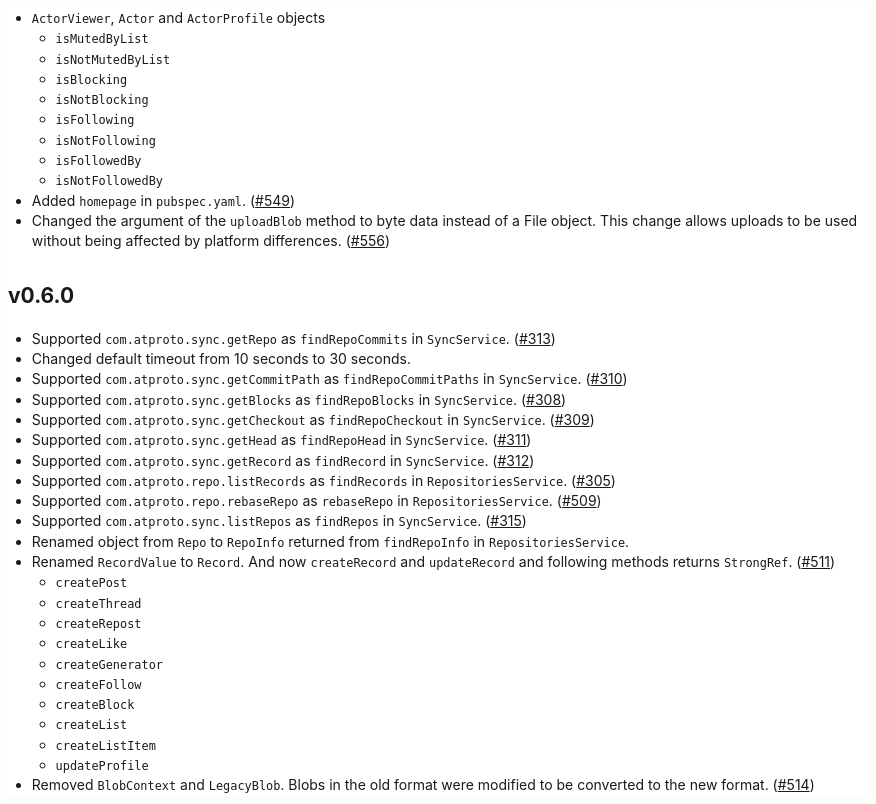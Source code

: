   - `ActorViewer`, `Actor` and `ActorProfile` objects
    - `isMutedByList`
    - `isNotMutedByList`
    - `isBlocking`
    - `isNotBlocking`
    - `isFollowing`
    - `isNotFollowing`
    - `isFollowedBy`
    - `isNotFollowedBy`
- Added `homepage` in `pubspec.yaml`. ([#549](https://github.com/myConsciousness/atproto.dart/issues/549))
- Changed the argument of the `uploadBlob` method to byte data instead of a File object. This change allows uploads to be used without being affected by platform differences. ([#556](https://github.com/myConsciousness/atproto.dart/issues/556))

## v0.6.0

- Supported `com.atproto.sync.getRepo` as `findRepoCommits` in `SyncService`. ([#313](https://github.com/myConsciousness/atproto.dart/issues/313))
- Changed default timeout from 10 seconds to 30 seconds.
- Supported `com.atproto.sync.getCommitPath` as `findRepoCommitPaths` in `SyncService`. ([#310](https://github.com/myConsciousness/atproto.dart/issues/310))
- Supported `com.atproto.sync.getBlocks` as `findRepoBlocks` in `SyncService`. ([#308](https://github.com/myConsciousness/atproto.dart/issues/308))
- Supported `com.atproto.sync.getCheckout` as `findRepoCheckout` in `SyncService`. ([#309](https://github.com/myConsciousness/atproto.dart/issues/309))
- Supported `com.atproto.sync.getHead` as `findRepoHead` in `SyncService`. ([#311](https://github.com/myConsciousness/atproto.dart/issues/311))
- Supported `com.atproto.sync.getRecord` as `findRecord` in `SyncService`. ([#312](https://github.com/myConsciousness/atproto.dart/issues/312))
- Supported `com.atproto.repo.listRecords` as `findRecords` in `RepositoriesService`. ([#305](https://github.com/myConsciousness/atproto.dart/issues/305))
- Supported `com.atproto.repo.rebaseRepo` as `rebaseRepo` in `RepositoriesService`. ([#509](https://github.com/myConsciousness/atproto.dart/issues/509))
- Supported `com.atproto.sync.listRepos` as `findRepos` in `SyncService`. ([#315](https://github.com/myConsciousness/atproto.dart/issues/315))
- Renamed object from `Repo` to `RepoInfo` returned from `findRepoInfo` in `RepositoriesService`.
- Renamed `RecordValue` to `Record`. And now `createRecord` and `updateRecord` and following methods returns `StrongRef`. ([#511](https://github.com/myConsciousness/atproto.dart/issues/511))
  - `createPost`
  - `createThread`
  - `createRepost`
  - `createLike`
  - `createGenerator`
  - `createFollow`
  - `createBlock`
  - `createList`
  - `createListItem`
  - `updateProfile`
- Removed `BlobContext` and `LegacyBlob`. Blobs in the old format were modified to be converted to the new format. ([#514](https://github.com/myConsciousness/atproto.dart/issues/514))
